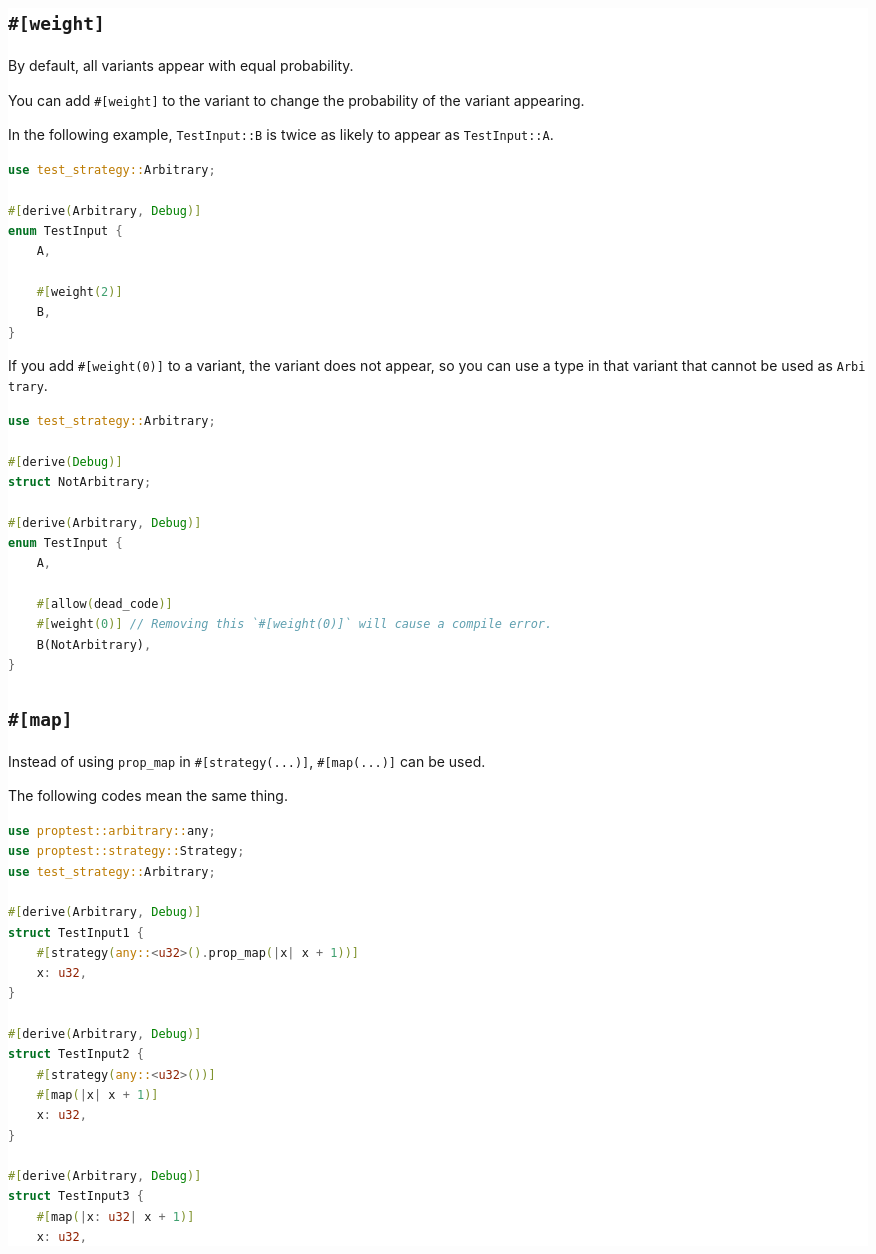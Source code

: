 ## `#[weight]`

By default, all variants appear with equal probability.

You can add `#[weight]` to the variant to change the probability of the variant appearing.

In the following example, `TestInput::B` is twice as likely to appear as `TestInput::A`.

```rust
use test_strategy::Arbitrary;

#[derive(Arbitrary, Debug)]
enum TestInput {
    A,

    #[weight(2)]
    B,
}
```

If you add `#[weight(0)]` to a variant, the variant does not appear, so you can use a type in that variant that cannot be used as `Arbitrary`.

```rust
use test_strategy::Arbitrary;

#[derive(Debug)]
struct NotArbitrary;

#[derive(Arbitrary, Debug)]
enum TestInput {
    A,

    #[allow(dead_code)]
    #[weight(0)] // Removing this `#[weight(0)]` will cause a compile error.
    B(NotArbitrary),
}
```

## `#[map]`

Instead of using `prop_map` in `#[strategy(...)]`, `#[map(...)]` can be used.

The following codes mean the same thing.

```rust
use proptest::arbitrary::any;
use proptest::strategy::Strategy;
use test_strategy::Arbitrary;

#[derive(Arbitrary, Debug)]
struct TestInput1 {
    #[strategy(any::<u32>().prop_map(|x| x + 1))]
    x: u32,
}

#[derive(Arbitrary, Debug)]
struct TestInput2 {
    #[strategy(any::<u32>())]
    #[map(|x| x + 1)]
    x: u32,
}

#[derive(Arbitrary, Debug)]
struct TestInput3 {
    #[map(|x: u32| x + 1)]
    x: u32,
```

[test-strategy]: https://crates.io/crates/test-strategy
[proptest]: https://crates.io/crates/proptest
[proptest-derive]: https://crates.io/crates/proptest-derive
[official-m]: https://altsysrq.github.io/rustdoc/proptest/latest/proptest/macro.proptest.html
[official-a]: https://altsysrq.github.io/proptest-book/proptest-derive/modifiers.html